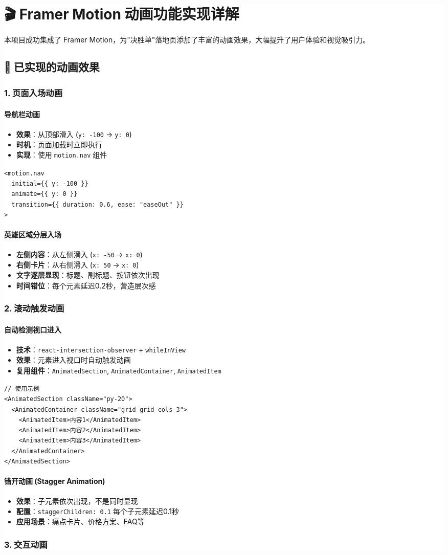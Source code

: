 # 🎬 Framer Motion 动画功能实现详解

本项目成功集成了 Framer Motion，为"决胜单"落地页添加了丰富的动画效果，大幅提升了用户体验和视觉吸引力。

## 🚀 已实现的动画效果

### **1. 页面入场动画**

#### 导航栏动画
- **效果**：从顶部滑入 (`y: -100` → `y: 0`)
- **时机**：页面加载时立即执行
- **实现**：使用 `motion.nav` 组件
```tsx
<motion.nav 
  initial={{ y: -100 }}
  animate={{ y: 0 }}
  transition={{ duration: 0.6, ease: "easeOut" }}
>
```

#### 英雄区域分层入场
- **左侧内容**：从左侧滑入 (`x: -50` → `x: 0`)
- **右侧卡片**：从右侧滑入 (`x: 50` → `x: 0`)
- **文字逐层显现**：标题、副标题、按钮依次出现
- **时间错位**：每个元素延迟0.2秒，营造层次感

### **2. 滚动触发动画**

#### 自动检测视口进入
- **技术**：`react-intersection-observer` + `whileInView`
- **效果**：元素进入视口时自动触发动画
- **复用组件**：`AnimatedSection`, `AnimatedContainer`, `AnimatedItem`

```tsx
// 使用示例
<AnimatedSection className="py-20">
  <AnimatedContainer className="grid grid-cols-3">
    <AnimatedItem>内容1</AnimatedItem>
    <AnimatedItem>内容2</AnimatedItem>
    <AnimatedItem>内容3</AnimatedItem>
  </AnimatedContainer>
</AnimatedSection>
```

#### 错开动画 (Stagger Animation)
- **效果**：子元素依次出现，不是同时显现
- **配置**：`staggerChildren: 0.1` 每个子元素延迟0.1秒
- **应用场景**：痛点卡片、价格方案、FAQ等

### **3. 交互动画**
